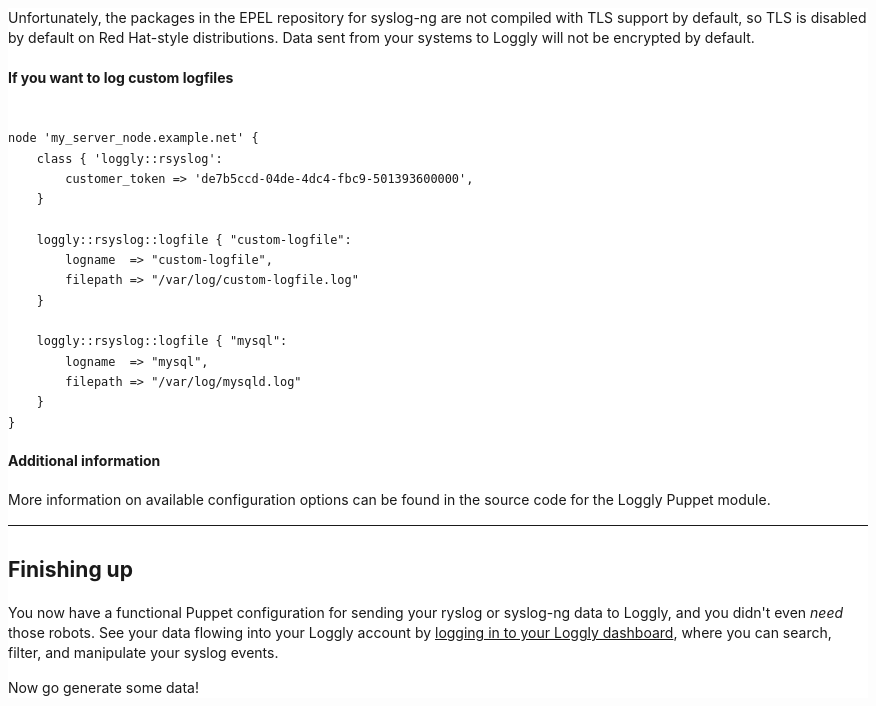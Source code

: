 Unfortunately, the packages in the EPEL repository for syslog-ng are not compiled with TLS support by default, so TLS is
disabled by default on Red Hat-style distributions.  Data sent from your systems to Loggly will not be encrypted by default.


#### If you want to log custom logfiles

```puppet

node 'my_server_node.example.net' {
    class { 'loggly::rsyslog':
        customer_token => 'de7b5ccd-04de-4dc4-fbc9-501393600000',
    }

    loggly::rsyslog::logfile { "custom-logfile":
        logname  => "custom-logfile",
        filepath => "/var/log/custom-logfile.log"
    }

    loggly::rsyslog::logfile { "mysql":
        logname  => "mysql",
        filepath => "/var/log/mysqld.log"
    }
}
```


#### Additional information
More information on available configuration options can be found in the source code for the Loggly Puppet module.

----

## Finishing up

You now have a functional Puppet configuration for sending your ryslog or syslog-ng data to Loggly, and you didn't even *need* those robots.  See your data flowing into your Loggly account by [logging in to your Loggly dashboard](https://www.loggly.com/login/), where you can search, filter, and manipulate your syslog events.

Now go generate some data!
